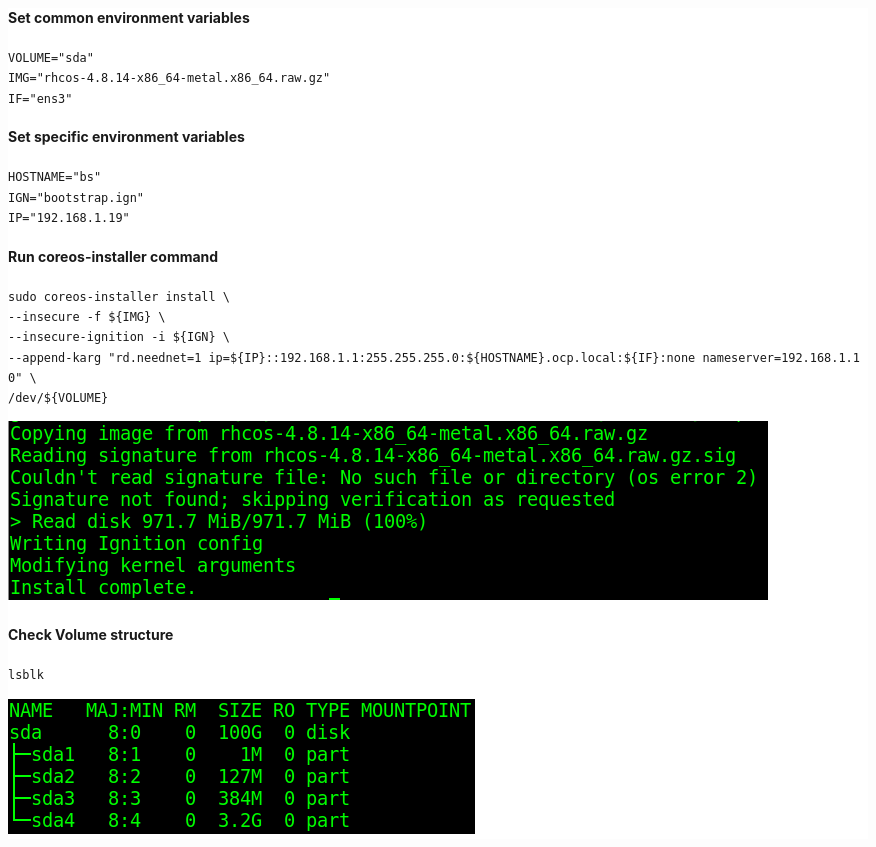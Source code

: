 

#### Set common environment variables

```
VOLUME="sda"
IMG="rhcos-4.8.14-x86_64-metal.x86_64.raw.gz"
IF="ens3"
```



#### Set specific environment variables

```
HOSTNAME="bs"
IGN="bootstrap.ign"
IP="192.168.1.19"
```



#### Run coreos-installer command

```
sudo coreos-installer install \
--insecure -f ${IMG} \
--insecure-ignition -i ${IGN} \
--append-karg "rd.neednet=1 ip=${IP}::192.168.1.1:255.255.255.0:${HOSTNAME}.ocp.local:${IF}:none nameserver=192.168.1.10" \
/dev/${VOLUME}
```

![](img/12.png)

#### Check Volume structure

```
lsblk
```

![](img/13.png)
